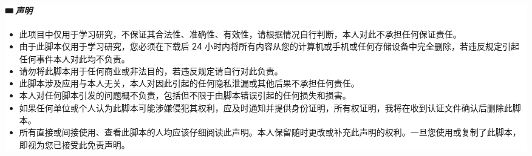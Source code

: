 #### 🎟 ***声明***

- 此项目中仅用于学习研究，不保证其合法性、准确性、有效性，请根据情况自行判断，本人对此不承担任何保证责任。
- 由于此脚本仅用于学习研究，您必须在下载后 24 小时内将所有内容从您的计算机或手机或任何存储设备中完全删除，若违反规定引起任何事件本人对此均不负责。
- 请勿将此脚本用于任何商业或非法目的，若违反规定请自行对此负责。
- 此脚本涉及应用与本人无关，本人对因此引起的任何隐私泄漏或其他后果不承担任何责任。
- 本人对任何脚本引发的问题概不负责，包括但不限于由脚本错误引起的任何损失和损害。
- 如果任何单位或个人认为此脚本可能涉嫌侵犯其权利，应及时通知并提供身份证明，所有权证明，我将在收到认证文件确认后删除此脚本。
- 所有直接或间接使用、查看此脚本的人均应该仔细阅读此声明。本人保留随时更改或补充此声明的权利。一旦您使用或复制了此脚本，即视为您已接受此免责声明。

